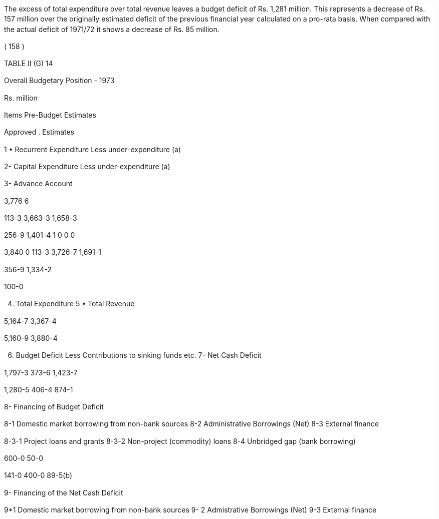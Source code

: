 The excess of total expenditure over total revenue leaves a budget deficit of Rs. 1,281 million. This represents a decrease of Rs. 157 million over the originally estimated deficit of the previous financial year calculated on a pro-rata basis. When compared with the actual deficit of 1971/72 it shows a decrease of Rs. 85 million.

( 158 )

TABLE II (G) 14

Overall Budgetary Position - 1973

Rs. million

Items Pre-Budget Estimates

Approved . Estimates

1 • Recurrent Expenditure Less under-expenditure (a)

2- Capital Expenditure Less under-expenditure (a)

3- Advance Account

3,776 6

113-3 3,663-3 1,658-3

256-9 1,401-4 1 0 0 0

3,840 0 113-3 3,726-7 1,691-1

356-9 1,334-2

100-0

4. Total Expenditure 5 • Total Revenue

5,164-7 3,367-4

5,160-9 3,880-4

6. Budget Deficit Less Contributions to sinking funds etc. 7- Net Cash Deficit

1,797-3 373-6 1,423-7

1,280-5 406-4 874-1

8- Financing of Budget Deficit

8-1 Domestic market borrowing from non-bank sources 8-2 Administrative Borrowings (Net) 8-3 External finance

8-3-1 Project loans and grants 8-3-2 Non-project (commodity) loans 8-4 Unbridged gap (bank borrowing)

600-0 50-0

141-0 400-0 89-5(b)

9- Financing of the Net Cash Deficit

9*1 Domestic market borrowing from non-bank sources 9- 2 Admistrative Borrowings (Net) 9-3 External finance
